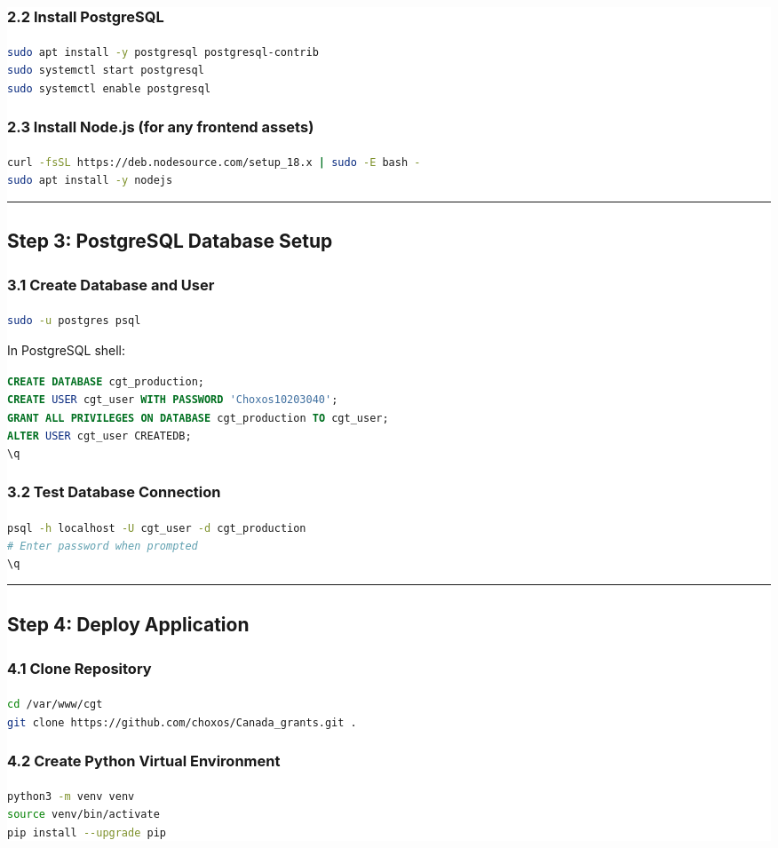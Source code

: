 ### 2.2 Install PostgreSQL
```bash
sudo apt install -y postgresql postgresql-contrib
sudo systemctl start postgresql
sudo systemctl enable postgresql
```

### 2.3 Install Node.js (for any frontend assets)
```bash
curl -fsSL https://deb.nodesource.com/setup_18.x | sudo -E bash -
sudo apt install -y nodejs
```

---

## Step 3: PostgreSQL Database Setup

### 3.1 Create Database and User
```bash
sudo -u postgres psql
```

In PostgreSQL shell:
```sql
CREATE DATABASE cgt_production;
CREATE USER cgt_user WITH PASSWORD 'Choxos10203040';
GRANT ALL PRIVILEGES ON DATABASE cgt_production TO cgt_user;
ALTER USER cgt_user CREATEDB;
\q
```

### 3.2 Test Database Connection
```bash
psql -h localhost -U cgt_user -d cgt_production
# Enter password when prompted
\q
```

---

## Step 4: Deploy Application

### 4.1 Clone Repository
```bash
cd /var/www/cgt
git clone https://github.com/choxos/Canada_grants.git .
```

### 4.2 Create Python Virtual Environment
```bash
python3 -m venv venv
source venv/bin/activate
pip install --upgrade pip
```
